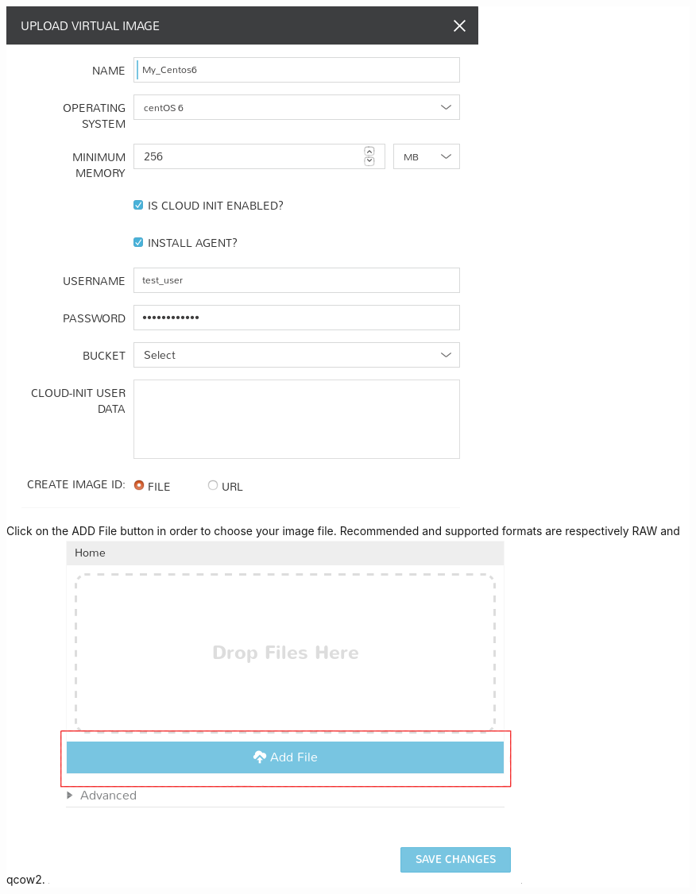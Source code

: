 ![](Wekeo-runbook-cloudferro-images/morpheus_operations/virtual_images/4_config1.png)</kbd>

Click on the ADD File button in order to choose your image file. Recommended and supported formats are respectively RAW and qcow2.
<kbd>
![](Wekeo-runbook-cloudferro-images/morpheus_operations/virtual_images/4_config2.png)</kbd>
